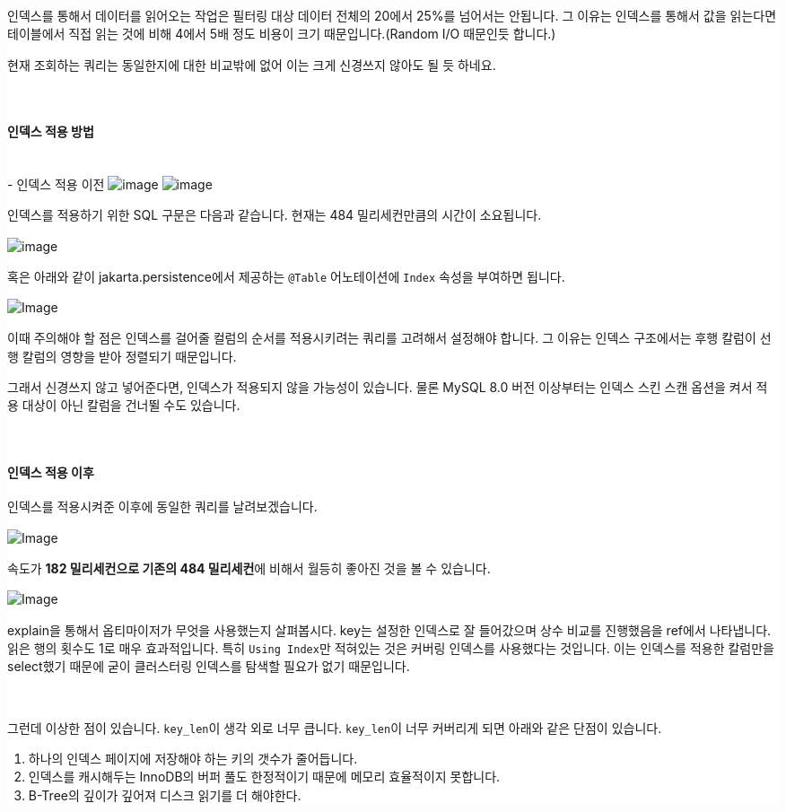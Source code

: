 인덱스를 통해서 데이터를 읽어오는 작업은 필터링 대상 데이터 전체의 20에서 25%를 넘어서는 안됩니다.
그 이유는 인덱스를 통해서 값을 읽는다면 테이블에서 직접 읽는 것에 비해 4에서 5배 정도 비용이 크기 때문입니다.(Random I/O 때문인듯 합니다.)

현재 조회하는 쿼리는 동일한지에 대한 비교밖에 없어 이는 크게 신경쓰지 않아도 될 듯 하네요.

<br />

#### 인덱스 적용 방법

<br />
- 인덱스 적용 이전

<img width="874" alt="image" src="https://github.com/user-attachments/assets/4820bd53-d0a3-461e-9fe6-08c255322af7">

<img width="874" alt="image" src="https://github.com/user-attachments/assets/4820bd53-d0a3-461e-9fe6-08c255322af7">

<br />

인덱스를 적용하기 위한 SQL 구문은 다음과 같습니다. 현재는 484 밀리세컨만큼의 시간이 소요됩니다.

<img width="557" alt="image" src="https://github.com/user-attachments/assets/f0f84181-8a1a-42b7-a985-cb88c4413a1b">

<br />

혹은 아래와 같이 jakarta.persistence에서 제공하는 `@Table` 어노테이션에 `Index` 속성을 부여하면 됩니다.

<img width="972" alt="Image" src="https://github.com/user-attachments/assets/f45144df-c634-4bf9-be35-e0ec45b5a8b6">

이때 주의해야 할 점은 인덱스를 걸어줄 컬럼의 순서를 적용시키려는 쿼리를 고려해서 설정해야 합니다.
그 이유는 인덱스 구조에서는 후행 칼럼이 선행 칼럼의 영향을 받아 정렬되기 때문입니다.

그래서 신경쓰지 않고 넣어준다면, 인덱스가 적용되지 않을 가능성이 있습니다. 물론 MySQL 8.0 버전 이상부터는 인덱스 스킨 스캔 옵션을 켜서 적용 대상이 아닌 칼럼을
 건너뛸 수도 있습니다.

<br />

#### 인덱스 적용 이후

인덱스를 적용시켜준 이후에 동일한 쿼리를 날려보겠습니다.

<img width="796" alt="Image" src="https://github.com/user-attachments/assets/1cd8c482-8e10-4530-a521-7ec576178b19" />

속도가 **182 밀리세컨으로 기존의 484 밀리세컨**에 비해서 월등히 좋아진 것을 볼 수 있습니다.

<img width="810" alt="Image" src="https://github.com/user-attachments/assets/e7e30241-9ae7-4186-b84c-275266501e07" />

explain을 통해서 옵티마이저가 무엇을 사용했는지 살펴봅시다. key는 설정한 인덱스로 잘 들어갔으며 상수 비교를 진행했음을 ref에서 나타냅니다.
읽은 행의 횟수도 1로 매우 효과적입니다. 특히 `Using Index`만 적혀있는 것은 커버링 인덱스를 사용했다는 것입니다. 이는 인덱스를 적용한 칼럼만을 select했기 때문에 굳이 클러스터링 인덱스를 탐색할 필요가 없기 때문입니다.

<br />

그런데 이상한 점이 있습니다. `key_len`이 생각 외로 너무 큽니다. `key_len`이 너무 커버리게 되면 아래와 같은 단점이 있습니다.

1. 하나의 인덱스 페이지에 저장해야 하는 키의 갯수가 줄어듭니다.
2. 인덱스를 캐시해두는 InnoDB의 버퍼 풀도 한정적이기 때문에 메모리 효율적이지 못합니다.
3. B-Tree의 깊이가 깊어져 디스크 읽기를 더 해야한다.
